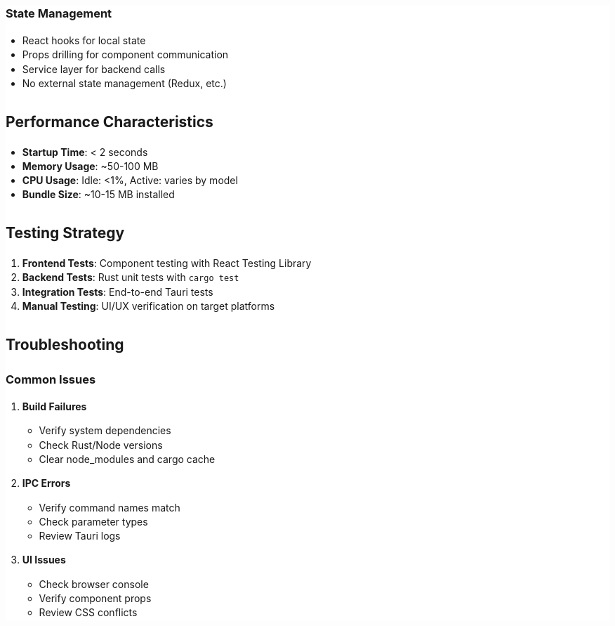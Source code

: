 ### State Management

- React hooks for local state
- Props drilling for component communication
- Service layer for backend calls
- No external state management (Redux, etc.)

## Performance Characteristics

- **Startup Time**: < 2 seconds
- **Memory Usage**: ~50-100 MB
- **CPU Usage**: Idle: <1%, Active: varies by model
- **Bundle Size**: ~10-15 MB installed

## Testing Strategy

1. **Frontend Tests**: Component testing with React Testing Library
2. **Backend Tests**: Rust unit tests with `cargo test`
3. **Integration Tests**: End-to-end Tauri tests
4. **Manual Testing**: UI/UX verification on target platforms

## Troubleshooting

### Common Issues

1. **Build Failures**
   - Verify system dependencies
   - Check Rust/Node versions
   - Clear node_modules and cargo cache

2. **IPC Errors**
   - Verify command names match
   - Check parameter types
   - Review Tauri logs

3. **UI Issues**
   - Check browser console
   - Verify component props
   - Review CSS conflicts
